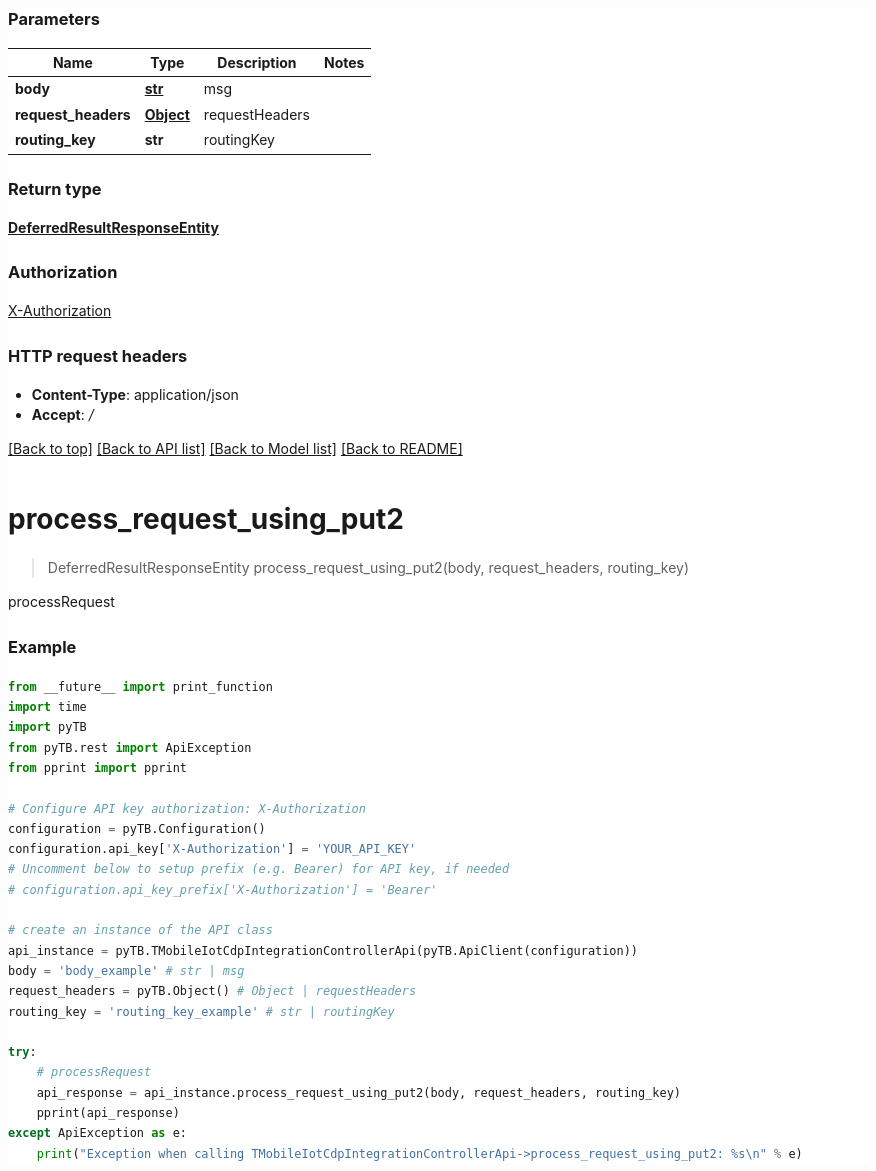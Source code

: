 ### Parameters

Name | Type | Description  | Notes
------------- | ------------- | ------------- | -------------
 **body** | [**str**](str.md)| msg | 
 **request_headers** | [**Object**](.md)| requestHeaders | 
 **routing_key** | **str**| routingKey | 

### Return type

[**DeferredResultResponseEntity**](DeferredResultResponseEntity.md)

### Authorization

[X-Authorization](../README.md#X-Authorization)

### HTTP request headers

 - **Content-Type**: application/json
 - **Accept**: */*

[[Back to top]](#) [[Back to API list]](../README.md#documentation-for-api-endpoints) [[Back to Model list]](../README.md#documentation-for-models) [[Back to README]](../README.md)

# **process_request_using_put2**
> DeferredResultResponseEntity process_request_using_put2(body, request_headers, routing_key)

processRequest

### Example
```python
from __future__ import print_function
import time
import pyTB
from pyTB.rest import ApiException
from pprint import pprint

# Configure API key authorization: X-Authorization
configuration = pyTB.Configuration()
configuration.api_key['X-Authorization'] = 'YOUR_API_KEY'
# Uncomment below to setup prefix (e.g. Bearer) for API key, if needed
# configuration.api_key_prefix['X-Authorization'] = 'Bearer'

# create an instance of the API class
api_instance = pyTB.TMobileIotCdpIntegrationControllerApi(pyTB.ApiClient(configuration))
body = 'body_example' # str | msg
request_headers = pyTB.Object() # Object | requestHeaders
routing_key = 'routing_key_example' # str | routingKey

try:
    # processRequest
    api_response = api_instance.process_request_using_put2(body, request_headers, routing_key)
    pprint(api_response)
except ApiException as e:
    print("Exception when calling TMobileIotCdpIntegrationControllerApi->process_request_using_put2: %s\n" % e)
```
